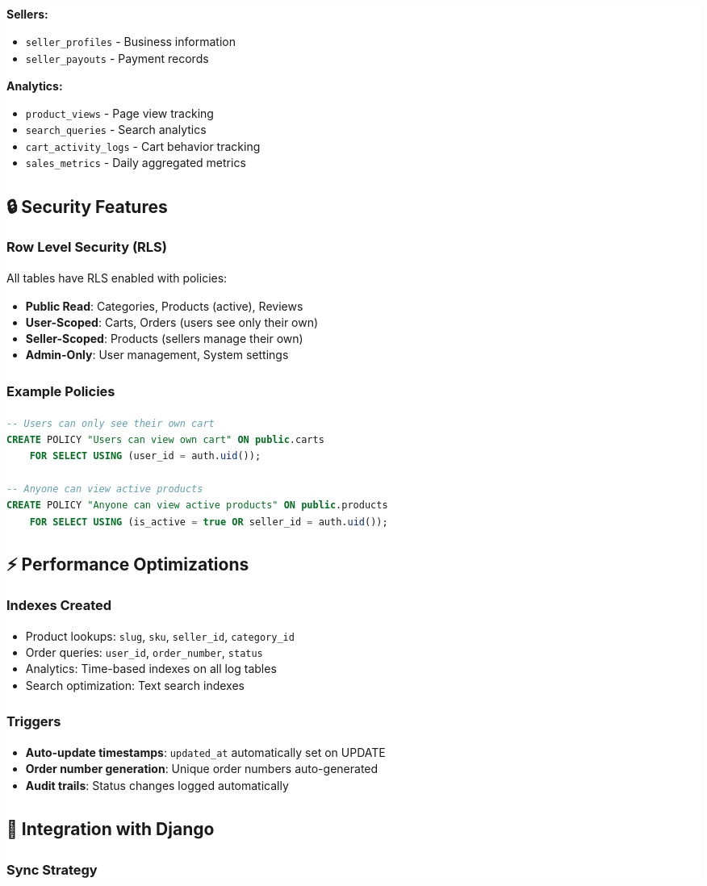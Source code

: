 **Sellers:**
- `seller_profiles` - Business information
- `seller_payouts` - Payment records

**Analytics:**
- `product_views` - Page view tracking
- `search_queries` - Search analytics
- `cart_activity_logs` - Cart behavior tracking
- `sales_metrics` - Daily aggregated metrics

## 🔒 Security Features

### Row Level Security (RLS)

All tables have RLS enabled with policies:

- **Public Read**: Categories, Products (active), Reviews
- **User-Scoped**: Carts, Orders (users see only their own)
- **Seller-Scoped**: Products (sellers manage their own)
- **Admin-Only**: User management, System settings

### Example Policies

```sql
-- Users can only see their own cart
CREATE POLICY "Users can view own cart" ON public.carts
    FOR SELECT USING (user_id = auth.uid());

-- Anyone can view active products
CREATE POLICY "Anyone can view active products" ON public.products
    FOR SELECT USING (is_active = true OR seller_id = auth.uid());
```

## ⚡ Performance Optimizations

### Indexes Created

- Product lookups: `slug`, `sku`, `seller_id`, `category_id`
- Order queries: `user_id`, `order_number`, `status`
- Analytics: Time-based indexes on all log tables
- Search optimization: Text search indexes

### Triggers

- **Auto-update timestamps**: `updated_at` automatically set on UPDATE
- **Order number generation**: Unique order numbers auto-generated
- **Audit trails**: Status changes logged automatically

## 🎯 Integration with Django

### Sync Strategy
